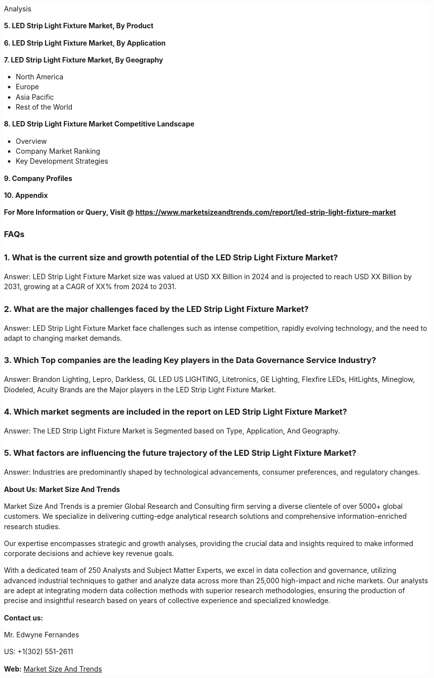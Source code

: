 Analysis</span></li></ul></div><div class="" data-test-id=""><p><strong><span class="">5. LED Strip Light Fixture Market, By Product</span></strong></p></div><div class="" data-test-id=""><p><strong><span class="">6. LED Strip Light Fixture Market, By Application</span></strong></p></div><div class="" data-test-id=""><p><strong><span class="">7. LED Strip Light Fixture Market, By Geography</span></strong></p></div><div class="" data-test-id=""><ul><li><span class="">North America</span></li><li><span class="">Europe</span></li><li><span class="">Asia Pacific</span></li><li><span class="">Rest of the World</span></li></ul></div><div class="" data-test-id=""><p><strong><span class="">8. LED Strip Light Fixture Market Competitive Landscape</span></strong></p></div><div class="" data-test-id=""><ul><li><span class="">Overview</span></li><li><span class="">Company Market Ranking</span></li><li><span class="">Key Development Strategies</span></li></ul></div><div class="" data-test-id=""><p><strong><span class="">9. Company Profiles</span></strong></p></div><div class="" data-test-id=""><p><strong><span class="">10. Appendix</span></strong></p></div><div class="" data-test-id=""><p><strong><span class="">For More Information or Query, Visit @ <a href="https://www.marketsizeandtrends.com/report/led-strip-light-fixture-market" target="_blank">https://www.marketsizeandtrends.com/report/led-strip-light-fixture-market</a></span></strong></p></div><div class="" data-test-id=""><div class="article-main__content" data-test-id="publishing-text-block"><h3><strong><span class="">FAQs</span></strong></h3></div><div class="article-main__content" data-test-id="publishing-text-block"><h3><span class="">1. What is the current size and growth potential of the LED Strip Light Fixture Market?</span></h3></div><div class="article-main__content" data-test-id="publishing-text-block"><p><span class="font-[700]">Answer</span><span class="">: LED Strip Light Fixture Market size was valued at USD XX Billion in 2024 and is projected to reach USD XX Billion by 2031, growing at a CAGR of XX% from 2024 to 2031.</span></p></div><div class="article-main__content" data-test-id="publishing-text-block"><h3><span class="">2. What are the major challenges faced by the LED Strip Light Fixture Market?</span></h3></div><div class="article-main__content" data-test-id="publishing-text-block"><p><span class="font-[700]">Answer</span><span class="">: LED Strip Light Fixture Market face challenges such as intense competition, rapidly evolving technology, and the need to adapt to changing market demands.</span></p></div><div class="article-main__content" data-test-id="publishing-text-block"><h3><span class="">3. Which Top companies are the leading Key players in the Data Governance Service Industry?</span></h3></div><div class="article-main__content" data-test-id="publishing-text-block"><p><span class="font-[700]">Answer</span><span class="">: Brandon Lighting, Lepro, Darkless, GL LED US LIGHTING, Litetronics, GE Lighting, Flexfire LEDs, HitLights, Mineglow, Diodeled, Acuity Brands are the Major players in the LED Strip Light Fixture Market.</span></p></div><div class="article-main__content" data-test-id="publishing-text-block"><h3><span class="">4. Which market segments are included in the report on LED Strip Light Fixture Market?</span></h3></div><div class="article-main__content" data-test-id="publishing-text-block"><p><span class="font-[700]">Answer</span><span class="">: The LED Strip Light Fixture Market is Segmented based on Type, Application, And Geography.</span></p></div><div class="article-main__content" data-test-id="publishing-text-block"><h3><span class="">5. What factors are influencing the future trajectory of the LED Strip Light Fixture Market?</span></h3></div><div class="article-main__content" data-test-id="publishing-text-block"><p><span class="font-[700]">Answer:</span><span class="">&nbsp;Industries are predominantly shaped by technological advancements, consumer preferences, and regulatory changes.</span></p></div><p><strong><span class="">About Us: Market Size And Trends</span></strong></p></div><div class="" data-test-id=""><p><span class="">Market Size And Trends is a premier Global Research and Consulting firm serving a diverse clientele of over 5000+ global customers. We specialize in delivering cutting-edge analytical research solutions and comprehensive information-enriched research studies.</span></p></div><div class="" data-test-id=""><p><span class="">Our expertise encompasses strategic and growth analyses, providing the crucial data and insights required to make informed corporate decisions and achieve key revenue goals.</span></p></div><div class="" data-test-id=""><p><span class="">With a dedicated team of 250 Analysts and Subject Matter Experts, we excel in data collection and governance, utilizing advanced industrial techniques to gather and analyze data across more than 25,000 high-impact and niche markets. Our analysts are adept at integrating modern data collection methods with superior research methodologies, ensuring the production of precise and insightful research based on years of collective experience and specialized knowledge.</span></p></div><div class="" data-test-id=""><p><strong><span class="">Contact us:</span></strong></p></div><div class="" data-test-id=""><p><span class="">Mr. Edwyne Fernandes</span></p></div><div class="" data-test-id=""><p><span class="">US: +1(302) 551-2611<br /></span></p><p><span class=""><strong>Web:</strong> <a href="https://www.marketsizeandtrends.com/" target="_blank">Market Size And Trends</a></span></p></div>

